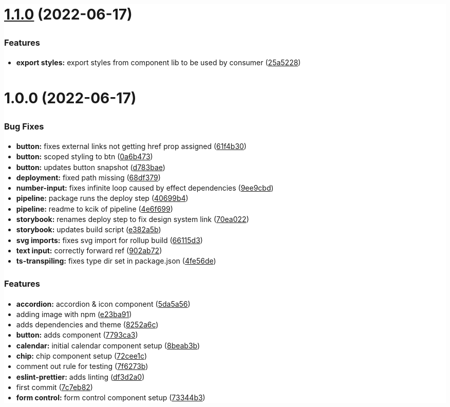 # [1.1.0](https://gitlab.com/HnBI/contact-centre/frontend/cc-component-library/compare/v1.0.0...v1.1.0) (2022-06-17)


### Features

* **export styles:** export styles from component lib to be used by consumer ([25a5228](https://gitlab.com/HnBI/contact-centre/frontend/cc-component-library/commit/25a522867982757ccda5d9e035336a459e02b736))

# 1.0.0 (2022-06-17)


### Bug Fixes

* **button:** fixes external links not getting href prop assigned ([61f4b30](https://gitlab.com/HnBI/contact-centre/frontend/cc-component-library/commit/61f4b304fe84687ac2d492cfab542c5d75e09f73))
* **button:** scoped styling to btn ([0a6b473](https://gitlab.com/HnBI/contact-centre/frontend/cc-component-library/commit/0a6b47367adb5408ce95f0057b8c4e549c871303))
* **button:** updates button snapshot ([d783bae](https://gitlab.com/HnBI/contact-centre/frontend/cc-component-library/commit/d783bae94ceba2436bc9c735e9a29143cf90e3aa))
* **deployment:** fixed path missing ([68df379](https://gitlab.com/HnBI/contact-centre/frontend/cc-component-library/commit/68df37937b97bd71db12afc86eeebd22c5c69418))
* **number-input:** fixes infinite loop caused by effect dependencies ([9ee9cbd](https://gitlab.com/HnBI/contact-centre/frontend/cc-component-library/commit/9ee9cbd35f1ad6d4b01ba30edb4d04eb20a9c123))
* **pipeline:** package runs the deploy step ([40699b4](https://gitlab.com/HnBI/contact-centre/frontend/cc-component-library/commit/40699b4d1f3dbf1bde074fcb061fbad7409a0bfa))
* **pipeline:** readme to kcik of pipeline ([4e6f699](https://gitlab.com/HnBI/contact-centre/frontend/cc-component-library/commit/4e6f6997dbf6b5dea87e377f4e400471734c0ea8))
* **storybook:** renames deploy step to fix design system link ([70ea022](https://gitlab.com/HnBI/contact-centre/frontend/cc-component-library/commit/70ea0220070a3fc966843dedb1a2a381f9d17967))
* **storybook:** updates build script ([e382a5b](https://gitlab.com/HnBI/contact-centre/frontend/cc-component-library/commit/e382a5b85f05aa9e8f5ce6ea001ecb5f17b4f193))
* **svg imports:** fixes svg import for rollup build ([66115d3](https://gitlab.com/HnBI/contact-centre/frontend/cc-component-library/commit/66115d35cf26253d2a321009ec27d3f0afe7ebfa))
* **text input:** correctly forward ref ([902ab72](https://gitlab.com/HnBI/contact-centre/frontend/cc-component-library/commit/902ab72d8122049b57d1b898709639fb4e90292b))
* **ts-transpiling:** fixes type dir set in package.json ([4fe56de](https://gitlab.com/HnBI/contact-centre/frontend/cc-component-library/commit/4fe56def7e934e33cb581c5f8c18993c582a3c3b))


### Features

* **accordion:** accordion & icon component ([5da5a56](https://gitlab.com/HnBI/contact-centre/frontend/cc-component-library/commit/5da5a56a879040022515ef31a555c8b18b6eaafc))
* adding image with npm ([e23ba91](https://gitlab.com/HnBI/contact-centre/frontend/cc-component-library/commit/e23ba91daf47a657a4fecd7598e160879a385c24))
* adds dependencies and theme ([8252a6c](https://gitlab.com/HnBI/contact-centre/frontend/cc-component-library/commit/8252a6ce885ec1a3d6311e8acfb0c8fca7e85b32))
* **button:** adds component ([7793ca3](https://gitlab.com/HnBI/contact-centre/frontend/cc-component-library/commit/7793ca3ec3af9ddc5cb283e2e951c27e1cc2d29d))
* **calendar:** initial calendar component setup ([8beab3b](https://gitlab.com/HnBI/contact-centre/frontend/cc-component-library/commit/8beab3b4509ca8a905c6de42b7a536c1fdd1a8de))
* **chip:** chip component setup ([72cee1c](https://gitlab.com/HnBI/contact-centre/frontend/cc-component-library/commit/72cee1c681760695a54270504982c2bf51674052))
* comment out rule for testing ([7f6273b](https://gitlab.com/HnBI/contact-centre/frontend/cc-component-library/commit/7f6273bb406433663588ffd142ff59694d28227f))
* **eslint-prettier:** adds linting ([df3d2a0](https://gitlab.com/HnBI/contact-centre/frontend/cc-component-library/commit/df3d2a008563ec946b28ee0f447221283efe8d0b))
* first commit ([7c7eb82](https://gitlab.com/HnBI/contact-centre/frontend/cc-component-library/commit/7c7eb820da5846ca95f6400909e16ecf1196be5a))
* **form control:** form control component setup ([73344b3](https://gitlab.com/HnBI/contact-centre/frontend/cc-component-library/commit/73344b34ff5cb4d870565dd44c531949f88d274e))
